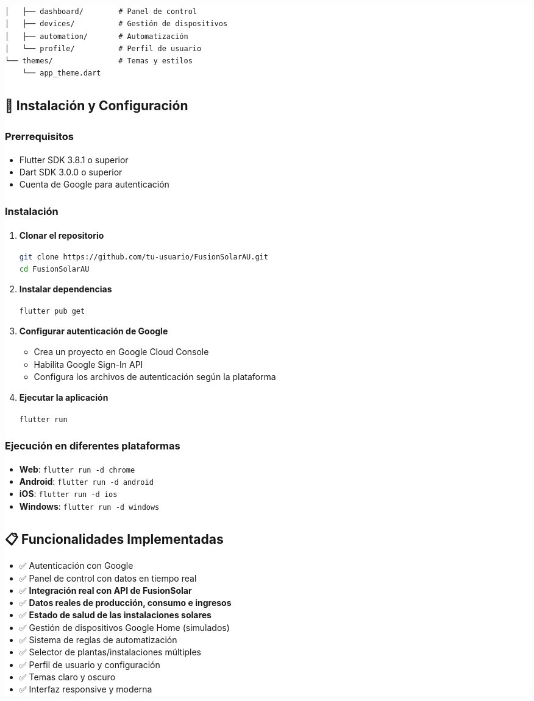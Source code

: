 ```
│   ├── dashboard/        # Panel de control
│   ├── devices/          # Gestión de dispositivos
│   ├── automation/       # Automatización
│   └── profile/          # Perfil de usuario
└── themes/               # Temas y estilos
    └── app_theme.dart
```

## 🚀 Instalación y Configuración

### Prerrequisitos
- Flutter SDK 3.8.1 o superior
- Dart SDK 3.0.0 o superior
- Cuenta de Google para autenticación

### Instalación

1. **Clonar el repositorio**
   ```bash
   git clone https://github.com/tu-usuario/FusionSolarAU.git
   cd FusionSolarAU
   ```

2. **Instalar dependencias**
   ```bash
   flutter pub get
   ```

3. **Configurar autenticación de Google**
   - Crea un proyecto en Google Cloud Console
   - Habilita Google Sign-In API
   - Configura los archivos de autenticación según la plataforma

4. **Ejecutar la aplicación**
   ```bash
   flutter run
   ```

### Ejecución en diferentes plataformas

- **Web**: `flutter run -d chrome`
- **Android**: `flutter run -d android`
- **iOS**: `flutter run -d ios`
- **Windows**: `flutter run -d windows`

## 📋 Funcionalidades Implementadas

- ✅ Autenticación con Google
- ✅ Panel de control con datos en tiempo real
- ✅ **Integración real con API de FusionSolar**
- ✅ **Datos reales de producción, consumo e ingresos**
- ✅ **Estado de salud de las instalaciones solares**
- ✅ Gestión de dispositivos Google Home (simulados)
- ✅ Sistema de reglas de automatización
- ✅ Selector de plantas/instalaciones múltiples
- ✅ Perfil de usuario y configuración
- ✅ Temas claro y oscuro
- ✅ Interfaz responsive y moderna
